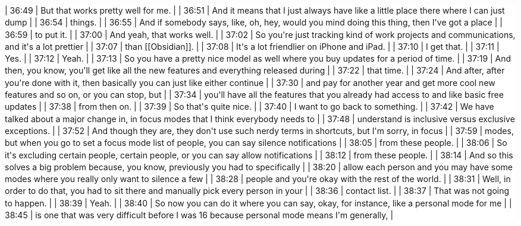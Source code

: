 | 36:49      | But that works pretty well for me.                                                                      |
| 36:51      | And it means that I just always have like a little place there where I can just dump                    |
| 36:54      | things.                                                                                                 |
| 36:55      | And if somebody says, like, oh, hey, would you mind doing this thing, then I've got a place             |
| 36:59      | to put it.                                                                                              |
| 37:00      | And yeah, that works well.                                                                              |
| 37:02      | So you're just tracking kind of work projects and communications, and it's a lot prettier               |
| 37:07      | than [[Obsidian]].                                                                                          |
| 37:08      | It's a lot friendlier on iPhone and iPad.                                                               |
| 37:10      | I get that.                                                                                             |
| 37:11      | Yes.                                                                                                    |
| 37:12      | Yeah.                                                                                                   |
| 37:13      | So you have a pretty nice model as well where you buy updates for a period of time.                     |
| 37:19      | And then, you know, you'll get like all the new features and everything released during                 |
| 37:22      | that time.                                                                                              |
| 37:24      | And after, after you're done with it, then basically you can just like either continue                  |
| 37:30      | and pay for another year and get more cool new features and so on, or you can stop, but                 |
| 37:34      | you'll have all the features that you already had access to and like basic free updates                 |
| 37:38      | from then on.                                                                                           |
| 37:39      | So that's quite nice.                                                                                   |
| 37:40      | I want to go back to something.                                                                         |
| 37:42      | We have talked about a major change in, in focus modes that I think everybody needs to                  |
| 37:48      | understand is inclusive versus exclusive exceptions.                                                    |
| 37:52      | And though they are, they don't use such nerdy terms in shortcuts, but I'm sorry, in focus              |
| 37:59      | modes, but when you go to set a focus mode list of people, you can say silence notifications            |
| 38:05      | from these people.                                                                                      |
| 38:06      | So it's excluding certain people, certain people, or you can say allow notifications                    |
| 38:12      | from these people.                                                                                      |
| 38:14      | And so this solves a big problem because, you know, previously you had to specifically                  |
| 38:20      | allow each person and you may have some modes where you really only want to silence a few               |
| 38:28      | people and you're okay with the rest of the world.                                                      |
| 38:31      | Well, in order to do that, you had to sit there and manually pick every person in your                  |
| 38:36      | contact list.                                                                                           |
| 38:37      | That was not going to happen.                                                                           |
| 38:39      | Yeah.                                                                                                   |
| 38:40      | So now you can do it where you can say, okay, for instance, like a personal mode for me                 |
| 38:45      | is one that was very difficult before I was 16 because personal mode means I'm generally,               |